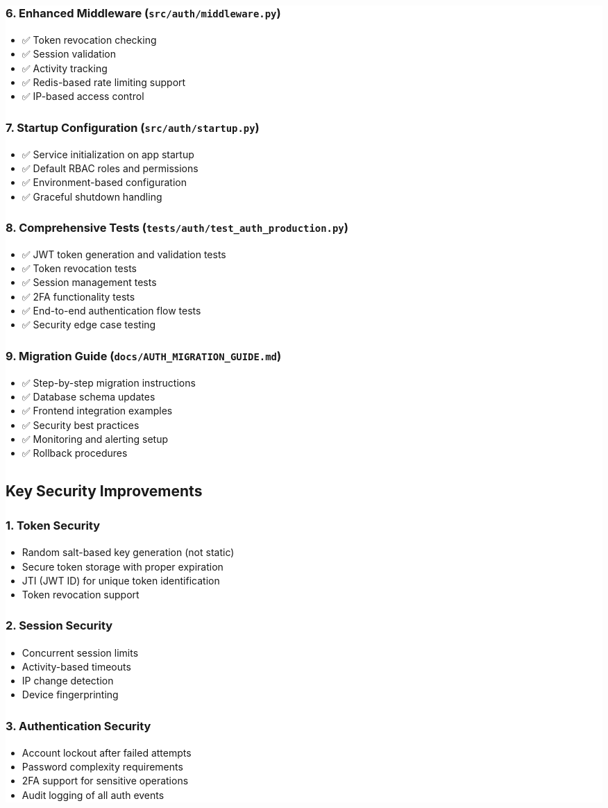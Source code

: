 ### 6. **Enhanced Middleware** (`src/auth/middleware.py`)
- ✅ Token revocation checking
- ✅ Session validation
- ✅ Activity tracking
- ✅ Redis-based rate limiting support
- ✅ IP-based access control

### 7. **Startup Configuration** (`src/auth/startup.py`)
- ✅ Service initialization on app startup
- ✅ Default RBAC roles and permissions
- ✅ Environment-based configuration
- ✅ Graceful shutdown handling

### 8. **Comprehensive Tests** (`tests/auth/test_auth_production.py`)
- ✅ JWT token generation and validation tests
- ✅ Token revocation tests
- ✅ Session management tests
- ✅ 2FA functionality tests
- ✅ End-to-end authentication flow tests
- ✅ Security edge case testing

### 9. **Migration Guide** (`docs/AUTH_MIGRATION_GUIDE.md`)
- ✅ Step-by-step migration instructions
- ✅ Database schema updates
- ✅ Frontend integration examples
- ✅ Security best practices
- ✅ Monitoring and alerting setup
- ✅ Rollback procedures

## Key Security Improvements

### 1. **Token Security**
- Random salt-based key generation (not static)
- Secure token storage with proper expiration
- JTI (JWT ID) for unique token identification
- Token revocation support

### 2. **Session Security**
- Concurrent session limits
- Activity-based timeouts
- IP change detection
- Device fingerprinting

### 3. **Authentication Security**
- Account lockout after failed attempts
- Password complexity requirements
- 2FA support for sensitive operations
- Audit logging of all auth events
